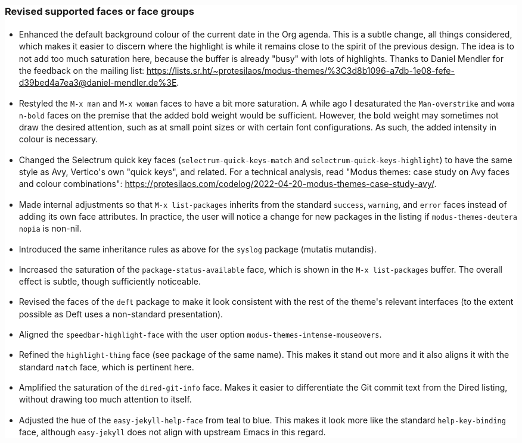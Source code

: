 ### Revised supported faces or face groups

* Enhanced the default background colour of the current date in the Org
  agenda.  This is a subtle change, all things considered, which makes
  it easier to discern where the highlight is while it remains close to
  the spirit of the previous design.  The idea is to not add too much
  saturation here, because the buffer is already "busy" with lots of
  highlights.  Thanks to Daniel Mendler for the feedback on the mailing
  list: <https://lists.sr.ht/~protesilaos/modus-themes/%3C3d8b1096-a7db-1e08-fefe-d39bed4a7ea3@daniel-mendler.de%3E>.

* Restyled the `M-x man` and `M-x woman` faces to have a bit more
  saturation.  A while ago I desaturated the `Man-overstrike` and
  `woman-bold` faces on the premise that the added bold weight would be
  sufficient.  However, the bold weight may sometimes not draw the
  desired attention, such as at small point sizes or with certain font
  configurations.  As such, the added intensity in colour is necessary.

* Changed the Selectrum quick key faces (`selectrum-quick-keys-match`
  and `selectrum-quick-keys-highlight`) to have the same style as Avy,
  Vertico's own "quick keys", and related.  For a technical analysis,
  read "Modus themes: case study on Avy faces and colour combinations":
  <https://protesilaos.com/codelog/2022-04-20-modus-themes-case-study-avy/>.

* Made internal adjustments so that `M-x list-packages` inherits from
  the standard `success`, `warning`, and `error` faces instead of adding
  its own face attributes.  In practice, the user will notice a change
  for new packages in the listing if `modus-themes-deuteranopia` is
  non-nil.

* Introduced the same inheritance rules as above for the `syslog`
  package (mutatis mutandis).

* Increased the saturation of the `package-status-available` face, which
  is shown in the `M-x list-packages` buffer.  The overall effect is
  subtle, though sufficiently noticeable.

* Revised the faces of the `deft` package to make it look consistent
  with the rest of the theme's relevant interfaces (to the extent
  possible as Deft uses a non-standard presentation).

* Aligned the `speedbar-highlight-face` with the user option
  `modus-themes-intense-mouseovers`.

* Refined the `highlight-thing` face (see package of the same name).
  This makes it stand out more and it also aligns it with the standard
  `match` face, which is pertinent here.

* Amplified the saturation of the `dired-git-info` face.  Makes it
  easier to differentiate the Git commit text from the Dired listing,
  without drawing too much attention to itself.

* Adjusted the hue of the `easy-jekyll-help-face` from teal to blue.
  This makes it look more like the standard `help-key-binding` face,
  although `easy-jekyll` does not align with upstream Emacs in this
  regard.
